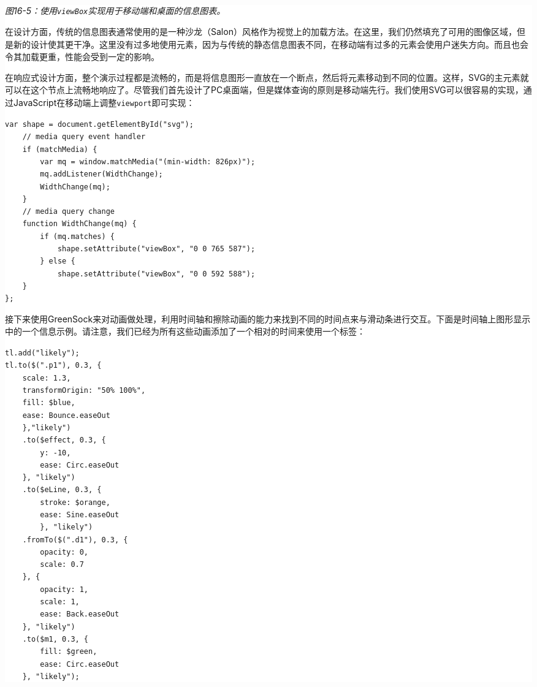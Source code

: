 *图16-5：使用`viewBox`实现用于移动端和桌面的信息图表。*

在设计方面，传统的信息图表通常使用的是一种沙龙（Salon）风格作为视觉上的加载方法。在这里，我们仍然填充了可用的图像区域，但是新的设计使其更干净。这里没有过多地使用元素，因为与传统的静态信息图表不同，在移动端有过多的元素会使用户迷失方向。而且也会令其加载更重，性能会受到一定的影响。

在响应式设计方面，整个演示过程都是流畅的，而是将信息图形一直放在一个断点，然后将元素移动到不同的位置。这样，SVG的主元素就可以在这个节点上流畅地响应了。尽管我们首先设计了PC桌面端，但是媒体查询的原则是移动端先行。我们使用SVG可以很容易的实现，通过JavaScript在移动端上调整`viewport`即可实现：

    var shape = document.getElementById("svg");
        // media query event handler
        if (matchMedia) {
            var mq = window.matchMedia("(min-width: 826px)");
            mq.addListener(WidthChange);
            WidthChange(mq);
        }
        // media query change
        function WidthChange(mq) {
            if (mq.matches) {
                shape.setAttribute("viewBox", "0 0 765 587");
            } else {
                shape.setAttribute("viewBox", "0 0 592 588");
        } 
    };

接下来使用GreenSock来对动画做处理，利用时间轴和擦除动画的能力来找到不同的时间点来与滑动条进行交互。下面是时间轴上图形显示中的一个信息示例。请注意，我们已经为所有这些动画添加了一个相对的时间来使用一个标签：

    tl.add("likely");
    tl.to($(".p1"), 0.3, {
        scale: 1.3,
        transformOrigin: "50% 100%",
        fill: $blue,
        ease: Bounce.easeOut
        },"likely")
        .to($effect, 0.3, {
            y: -10,
            ease: Circ.easeOut
        }, "likely")
        .to($eLine, 0.3, {
            stroke: $orange,
            ease: Sine.easeOut
            }, "likely")
        .fromTo($(".d1"), 0.3, {
            opacity: 0,
            scale: 0.7
        }, {
            opacity: 1,
            scale: 1,
            ease: Back.easeOut
        }, "likely")
        .to($m1, 0.3, {
            fill: $green,
            ease: Circ.easeOut
        }, "likely");
